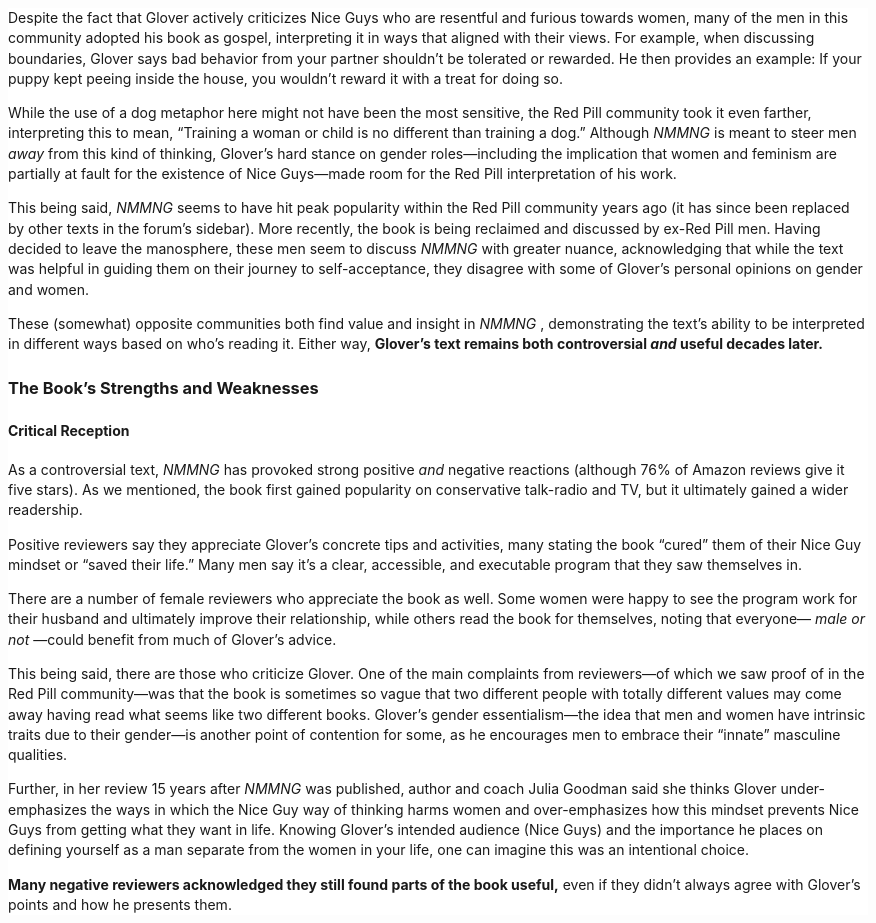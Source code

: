 Despite the fact that Glover actively criticizes Nice Guys who are resentful and furious towards women, many of the men in this community adopted his book as gospel, interpreting it in ways that aligned with their views. For example, when discussing boundaries, Glover says bad behavior from your partner shouldn’t be tolerated or rewarded. He then provides an example: If your puppy kept peeing inside the house, you wouldn’t reward it with a treat for doing so.

While the use of a dog metaphor here might not have been the most sensitive, the Red Pill community took it even farther, interpreting this to mean, “Training a woman or child is no different than training a dog.” Although _NMMNG_ is meant to steer men _away_ from this kind of thinking, Glover’s hard stance on gender roles—including the implication that women and feminism are partially at fault for the existence of Nice Guys—made room for the Red Pill interpretation of his work.

This being said, _NMMNG_ seems to have hit peak popularity within the Red Pill community years ago (it has since been replaced by other texts in the forum’s sidebar). More recently, the book is being reclaimed and discussed by ex-Red Pill men. Having decided to leave the manosphere, these men seem to discuss _NMMNG_ with greater nuance, acknowledging that while the text was helpful in guiding them on their journey to self-acceptance, they disagree with some of Glover’s personal opinions on gender and women.

These (somewhat) opposite communities both find value and insight in _NMMNG_ , demonstrating the text’s ability to be interpreted in different ways based on who’s reading it. Either way, **Glover’s text remains both controversial _and_ useful decades later.**

### The Book’s Strengths and Weaknesses

#### Critical Reception

As a controversial text, _NMMNG_ has provoked strong positive _and_ negative reactions (although 76% of Amazon reviews give it five stars). As we mentioned, the book first gained popularity on conservative talk-radio and TV, but it ultimately gained a wider readership.

Positive reviewers say they appreciate Glover’s concrete tips and activities, many stating the book “cured” them of their Nice Guy mindset or “saved their life.” Many men say it’s a clear, accessible, and executable program that they saw themselves in.

There are a number of female reviewers who appreciate the book as well. Some women were happy to see the program work for their husband and ultimately improve their relationship, while others read the book for themselves, noting that everyone— _male or not_ —could benefit from much of Glover’s advice.

This being said, there are those who criticize Glover. One of the main complaints from reviewers—of which we saw proof of in the Red Pill community—was that the book is sometimes so vague that two different people with totally different values may come away having read what seems like two different books. Glover’s gender essentialism—the idea that men and women have intrinsic traits due to their gender—is another point of contention for some, as he encourages men to embrace their “innate” masculine qualities.

Further, in her review 15 years after _NMMNG_ was published, author and coach Julia Goodman said she thinks Glover under-emphasizes the ways in which the Nice Guy way of thinking harms women and over-emphasizes how this mindset prevents Nice Guys from getting what they want in life. Knowing Glover’s intended audience (Nice Guys) and the importance he places on defining yourself as a man separate from the women in your life, one can imagine this was an intentional choice.

**Many negative reviewers acknowledged they still found parts of the book useful,** even if they didn’t always agree with Glover’s points and how he presents them.
